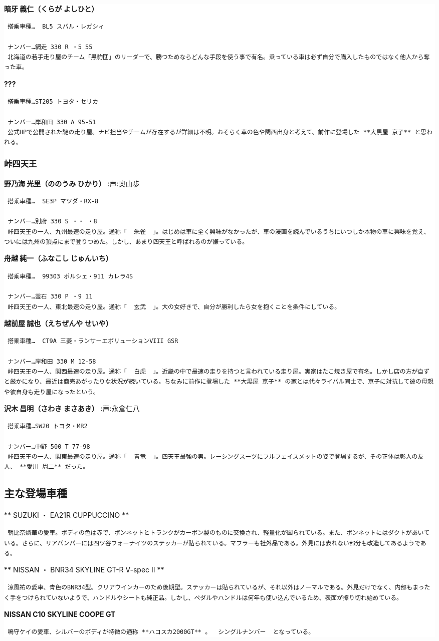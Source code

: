 **暗牙 義仁（くらが よしひと）**

     搭乗車種…  BL5 スバル・レガシィ 

     ナンバー…網走 330 R ・5 55 
     北海道の若手走り屋のチーム「黒豹団」のリーダーで、勝つためならどんな手段を使う事で有名。乗っている車は必ず自分で購入したものではなく他人から奪った車。 

**???**

     搭乗車種…ST205 トヨタ・セリカ 

     ナンバー…岸和田 330 A 95-51 
     公式HPで公開された謎の走り屋。ナビ担当やチームが存在するが詳細は不明。おそらく車の色や関西出身と考えて、前作に登場した **大黒屋 京子** と思われる。 

###  峠四天王  

**野乃海 光里（ののうみ ひかり）** :声:奥山歩

     搭乗車種…  SE3P マツダ・RX-8 

     ナンバー…別府 330 S ・・ ・8 
     峠四天王の一人、九州最速の走り屋。通称「  朱雀  」。はじめは車に全く興味がなかったが、車の漫画を読んでいるうちにいつしか本物の車に興味を覚え、ついには九州の頂点にまで登りつめた。しかし、あまり四天王と呼ばれるのが嫌っている。 

**舟越 純一（ふなこし じゅんいち）**

     搭乗車種…  99303 ポルシェ・911 カレラ4S 

     ナンバー…釜石 330 P ・9 11 
     峠四天王の一人、東北最速の走り屋。通称「  玄武  」。大の女好きで、自分が勝利したら女を抱くことを条件にしている。 

**越前屋 誠也（えちぜんや せいや）**

     搭乗車種…  CT9A 三菱・ランサーエボリューションVIII GSR 

     ナンバー…岸和田 330 M 12-58 
     峠四天王の一人、関西最速の走り屋。通称「  白虎  」。近畿の中で最速の走りを持つと言われている走り屋。実家はたこ焼き屋で有名。しかし店の方が自ずと厳かになり、最近は商売あがったりな状況が続いている。ちなみに前作に登場した **大黒屋 京子** の家とは代々ライバル同士で、京子に対抗して彼の母親や彼自身も走り屋になったという。 

**沢木 昌明（さわき まさあき）** :声:永倉仁八

     搭乗車種…SW20 トヨタ・MR2 

     ナンバー…中野 500 T 77-98 
     峠四天王の一人、関東最速の走り屋。通称「  青竜  」。四天王最強の男。レーシングスーツにフルフェイスメットの姿で登場するが、その正体は彰人の友人、 **愛川 周二** だった。 

##  主な登場車種  

** SUZUKI  ・  EA21R CUPPUCCINO  **

     朝比奈燐華の愛車。ボディの色は赤で、ボンネットとトランクがカーボン製のものに交換され、軽量化が図られている。また、ボンネットにはダクトがあいている。さらに、リアバンパーには四ツ谷フォーナイツのステッカーが貼られている。マフラーも社外品である。外見には表れない部分も改造してあるようである。 

** NISSAN  ・  BNR34 SKYLINE GT-R V-spec II  **

     涼風祐の愛車、青色のBNR34型。クリアウインカーのため後期型。ステッカーは貼られているが、それ以外はノーマルである。外見だけでなく、内部もまったく手をつけられていないようで、ハンドルやシートも純正品。しかし、ペダルやハンドルは何年も使い込んでいるため、表面が擦り切れ始めている。 

**NISSAN C10 SKYLINE COOPE GT**

     鳴守ケイの愛車、シルバーのボディが特徴の通称 **ハコスカ2000GT** 。  シングルナンバー  となっている。 
